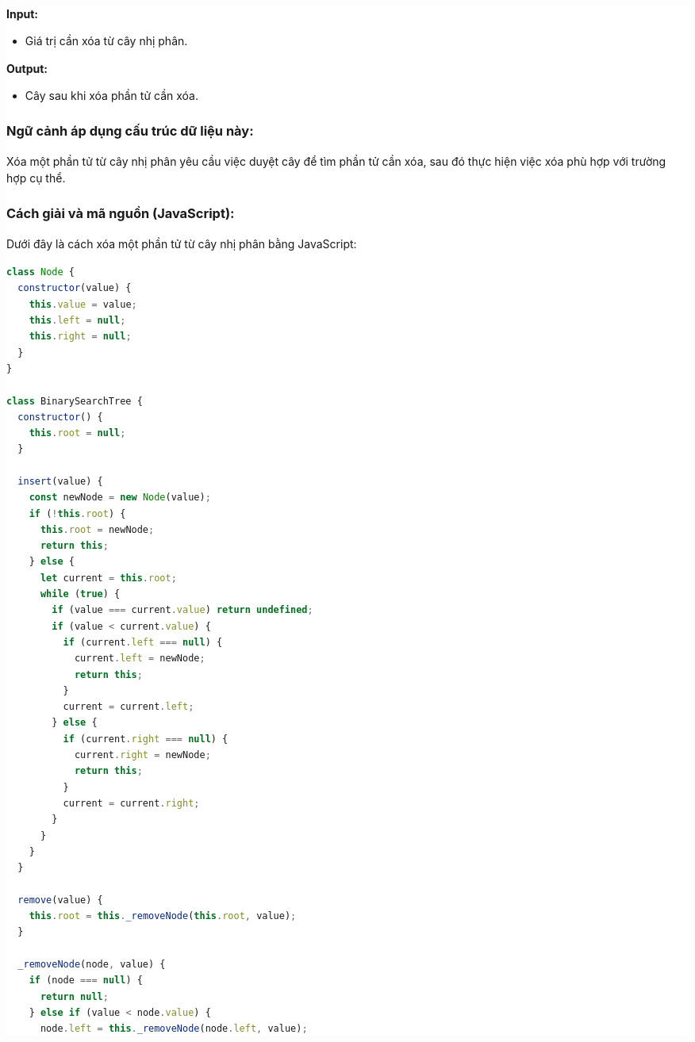 **Input:**

- Giá trị cần xóa từ cây nhị phân.

**Output:**

- Cây sau khi xóa phần tử cần xóa.

### Ngữ cảnh áp dụng cấu trúc dữ liệu này:

Xóa một phần tử từ cây nhị phân yêu cầu việc duyệt cây để tìm phần tử cần xóa, sau đó thực hiện việc xóa phù hợp với trường hợp cụ thể.

### Cách giải và mã nguồn (JavaScript):

Dưới đây là cách xóa một phần tử từ cây nhị phân bằng JavaScript:

```javascript
class Node {
  constructor(value) {
    this.value = value;
    this.left = null;
    this.right = null;
  }
}

class BinarySearchTree {
  constructor() {
    this.root = null;
  }

  insert(value) {
    const newNode = new Node(value);
    if (!this.root) {
      this.root = newNode;
      return this;
    } else {
      let current = this.root;
      while (true) {
        if (value === current.value) return undefined;
        if (value < current.value) {
          if (current.left === null) {
            current.left = newNode;
            return this;
          }
          current = current.left;
        } else {
          if (current.right === null) {
            current.right = newNode;
            return this;
          }
          current = current.right;
        }
      }
    }
  }

  remove(value) {
    this.root = this._removeNode(this.root, value);
  }

  _removeNode(node, value) {
    if (node === null) {
      return null;
    } else if (value < node.value) {
      node.left = this._removeNode(node.left, value);
```